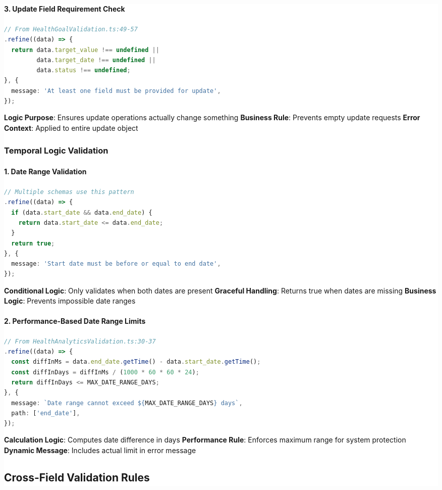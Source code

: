 #### 3. Update Field Requirement Check
```typescript
// From HealthGoalValidation.ts:49-57
.refine((data) => {
  return data.target_value !== undefined ||
         data.target_date !== undefined ||
         data.status !== undefined;
}, {
  message: 'At least one field must be provided for update',
});
```

**Logic Purpose**: Ensures update operations actually change something
**Business Rule**: Prevents empty update requests
**Error Context**: Applied to entire update object

### Temporal Logic Validation

#### 1. Date Range Validation
```typescript
// Multiple schemas use this pattern
.refine((data) => {
  if (data.start_date && data.end_date) {
    return data.start_date <= data.end_date;
  }
  return true;
}, {
  message: 'Start date must be before or equal to end date',
});
```

**Conditional Logic**: Only validates when both dates are present
**Graceful Handling**: Returns true when dates are missing
**Business Logic**: Prevents impossible date ranges

#### 2. Performance-Based Date Range Limits
```typescript
// From HealthAnalyticsValidation.ts:30-37
.refine((data) => {
  const diffInMs = data.end_date.getTime() - data.start_date.getTime();
  const diffInDays = diffInMs / (1000 * 60 * 60 * 24);
  return diffInDays <= MAX_DATE_RANGE_DAYS;
}, {
  message: `Date range cannot exceed ${MAX_DATE_RANGE_DAYS} days`,
  path: ['end_date'],
});
```

**Calculation Logic**: Computes date difference in days
**Performance Rule**: Enforces maximum range for system protection
**Dynamic Message**: Includes actual limit in error message

## Cross-Field Validation Rules
